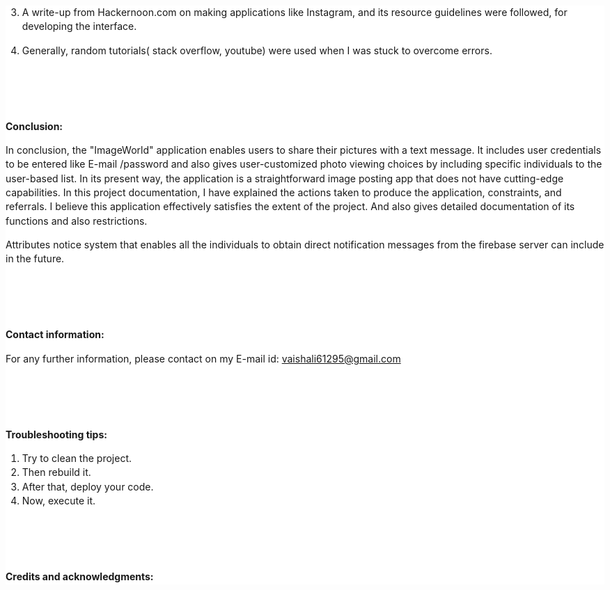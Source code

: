 3. A write-up from Hackernoon.com on making applications like Instagram, and its resource guidelines were followed, for developing the interface.

4. Generally, random tutorials( stack overflow, youtube) were used when I was stuck to overcome errors.



<br />

<br />

<br />


**Conclusion:**

In conclusion, the "ImageWorld" application enables users to share their pictures with a text message. It includes user credentials to be entered like E-mail /password and also gives user-customized photo viewing choices by including specific individuals to the user-based list. In its present way, the application is a straightforward image posting app that does not have cutting-edge capabilities. In this project documentation, I have explained the actions taken to produce the application, constraints, and referrals. I believe this application effectively satisfies the extent of the project. And also gives detailed documentation of its functions and also restrictions.

Attributes notice system that enables all the individuals to obtain direct notification messages from the firebase server can include in the future.
 


<br />

<br />

<br />


**Contact information:**

For any further information, please contact on my E-mail id: vaishali61295@gmail.com


<br />

<br />

<br />



**Troubleshooting tips:**
1. Try to clean the project.
2. Then rebuild it.
3. After that, deploy your code.
4. Now, execute it. 


<br />

<br />

<br />

**Credits and acknowledgments:**

